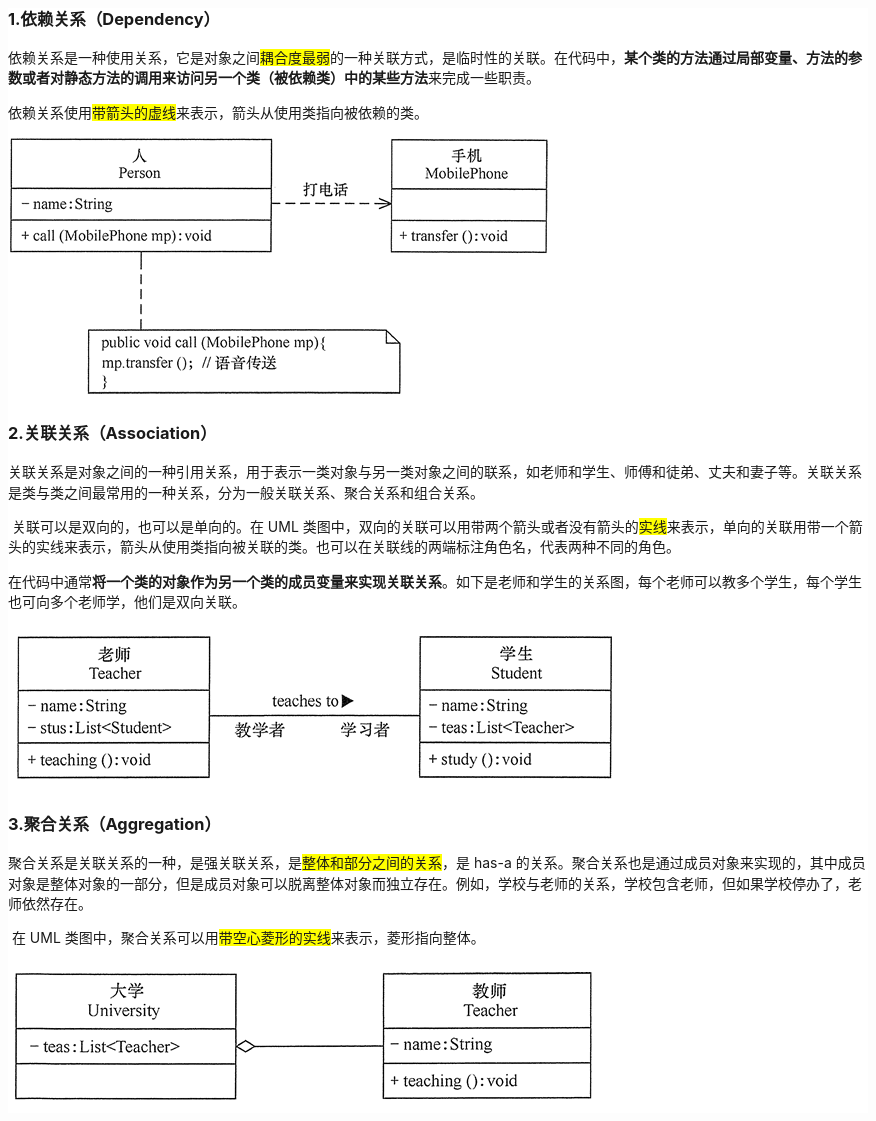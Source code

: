 ### 1.依赖关系（Dependency）

​ 依赖关系是一种使用关系，它是对象之间<span style="background-color: yellow">耦合度最弱</span>的一种关联方式，是临时性的关联。在代码中，**某个类的方法通过局部变量、方法的参数或者对静态方法的调用来访问另一个类（被依赖类）中的某些方法**来完成一些职责。

​ 依赖关系使用<span style="background-color: yellow">带箭头的虚线</span>来表示，箭头从使用类指向被依赖的类。

![image-20220304145548691](%E8%AE%BE%E8%AE%A1%E6%A8%A1%E5%BC%8F.assets/image-20220304145548691.png)

### 2.关联关系（Association）

​ 关联关系是对象之间的一种引用关系，用于表示一类对象与另一类对象之间的联系，如老师和学生、师傅和徒弟、丈夫和妻子等。关联关系是类与类之间最常用的一种关系，分为一般关联关系、聚合关系和组合关系。

​ 关联可以是双向的，也可以是单向的。在 UML 类图中，双向的关联可以用带两个箭头或者没有箭头的<span style="background-color: yellow">实线</span>来表示，单向的关联用带一个箭头的实线来表示，箭头从使用类指向被关联的类。也可以在关联线的两端标注角色名，代表两种不同的角色。

​ 在代码中通常**将一个类的对象作为另一个类的成员变量来实现关联关系**。如下是老师和学生的关系图，每个老师可以教多个学生，每个学生也可向多个老师学，他们是双向关联。

![image-20220304145820707](%E8%AE%BE%E8%AE%A1%E6%A8%A1%E5%BC%8F.assets/image-20220304145820707.png)

### 3.聚合关系（Aggregation）

​ 聚合关系是关联关系的一种，是强关联关系，是<span style="background-color: yellow">整体和部分之间的关系</span>，是 has-a 的关系。聚合关系也是通过成员对象来实现的，其中成员对象是整体对象的一部分，但是成员对象可以脱离整体对象而独立存在。例如，学校与老师的关系，学校包含老师，但如果学校停办了，老师依然存在。

​ 在 UML 类图中，聚合关系可以用<span style="background-color: yellow">带空心菱形的实线</span>来表示，菱形指向整体。

![image-20220304150008080](%E8%AE%BE%E8%AE%A1%E6%A8%A1%E5%BC%8F.assets/image-20220304150008080.png)
